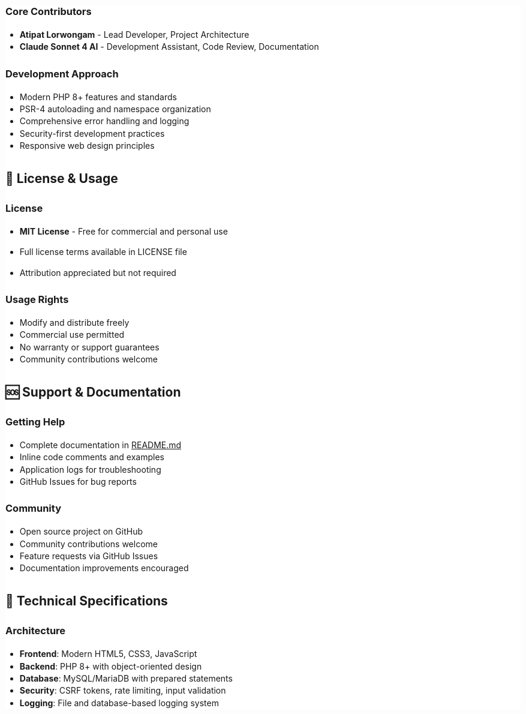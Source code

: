 ### Core Contributors

* **Atipat Lorwongam** - Lead Developer, Project Architecture
* **Claude Sonnet 4 AI** - Development Assistant, Code Review, Documentation

### Development Approach

* Modern PHP 8+ features and standards
* PSR-4 autoloading and namespace organization
* Comprehensive error handling and logging
* Security-first development practices
* Responsive web design principles

## 📄 License & Usage

### License

* **MIT License** - Free for commercial and personal use

* Full license terms available in LICENSE file
* Attribution appreciated but not required

### Usage Rights

* Modify and distribute freely
* Commercial use permitted
* No warranty or support guarantees
* Community contributions welcome

## 🆘 Support & Documentation

### Getting Help

* Complete documentation in [README.md](http://README.md)
* Inline code comments and examples
* Application logs for troubleshooting
* GitHub Issues for bug reports

### Community

* Open source project on GitHub
* Community contributions welcome
* Feature requests via GitHub Issues
* Documentation improvements encouraged

## 🔧 Technical Specifications

### Architecture

* **Frontend**: Modern HTML5, CSS3, JavaScript
* **Backend**: PHP 8+ with object-oriented design
* **Database**: MySQL/MariaDB with prepared statements
* **Security**: CSRF tokens, rate limiting, input validation
* **Logging**: File and database-based logging system
